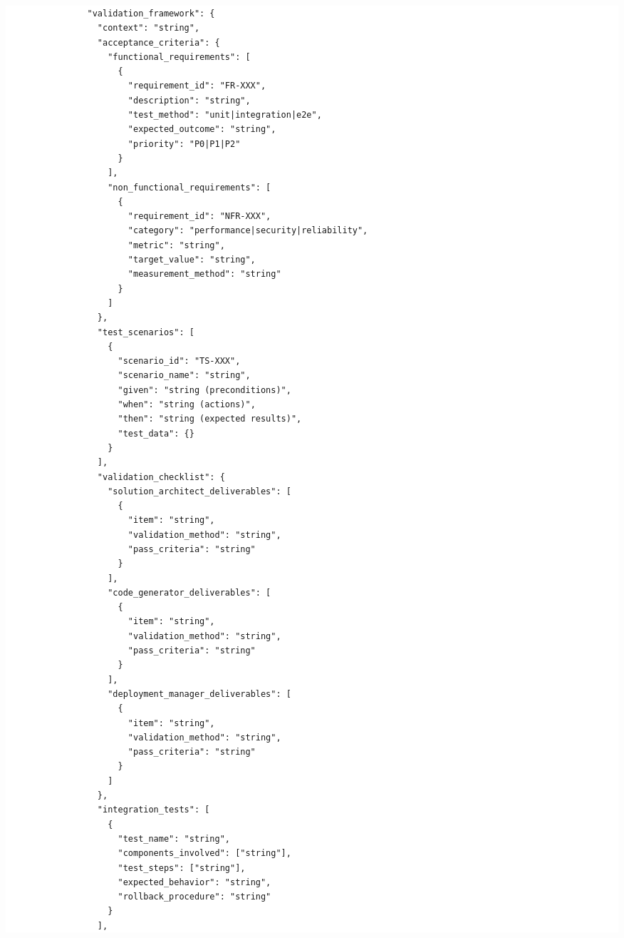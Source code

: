                     "validation_framework": {
                      "context": "string",
                      "acceptance_criteria": {
                        "functional_requirements": [
                          {
                            "requirement_id": "FR-XXX",
                            "description": "string",
                            "test_method": "unit|integration|e2e",
                            "expected_outcome": "string",
                            "priority": "P0|P1|P2"
                          }
                        ],
                        "non_functional_requirements": [
                          {
                            "requirement_id": "NFR-XXX",
                            "category": "performance|security|reliability",
                            "metric": "string",
                            "target_value": "string",
                            "measurement_method": "string"
                          }
                        ]
                      },
                      "test_scenarios": [
                        {
                          "scenario_id": "TS-XXX",
                          "scenario_name": "string",
                          "given": "string (preconditions)",
                          "when": "string (actions)",
                          "then": "string (expected results)",
                          "test_data": {}
                        }
                      ],
                      "validation_checklist": {
                        "solution_architect_deliverables": [
                          {
                            "item": "string",
                            "validation_method": "string",
                            "pass_criteria": "string"
                          }
                        ],
                        "code_generator_deliverables": [
                          {
                            "item": "string",
                            "validation_method": "string",
                            "pass_criteria": "string"
                          }
                        ],
                        "deployment_manager_deliverables": [
                          {
                            "item": "string",
                            "validation_method": "string",
                            "pass_criteria": "string"
                          }
                        ]
                      },
                      "integration_tests": [
                        {
                          "test_name": "string",
                          "components_involved": ["string"],
                          "test_steps": ["string"],
                          "expected_behavior": "string",
                          "rollback_procedure": "string"
                        }
                      ],